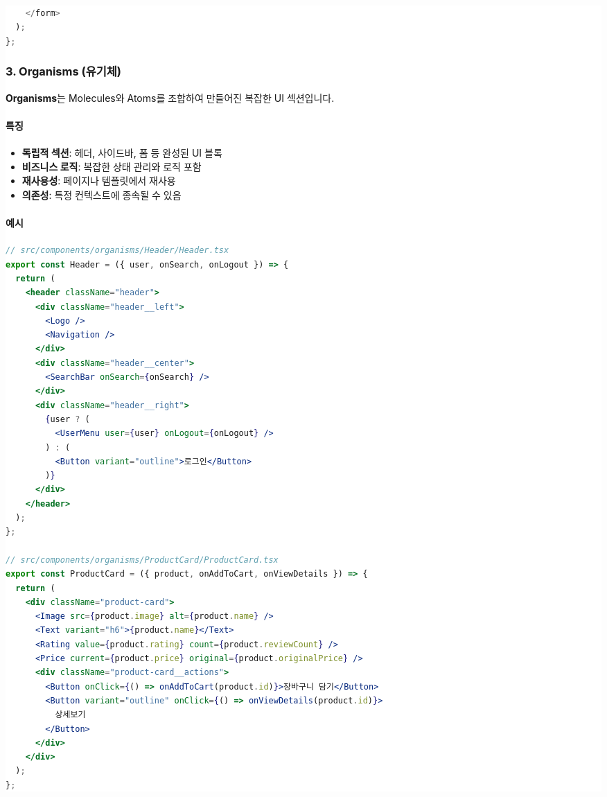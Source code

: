 ```jsx
    </form>
  );
};
```

### 3. Organisms (유기체)

**Organisms**는 Molecules와 Atoms를 조합하여 만들어진 복잡한 UI 섹션입니다.

#### 특징

- **독립적 섹션**: 헤더, 사이드바, 폼 등 완성된 UI 블록
- **비즈니스 로직**: 복잡한 상태 관리와 로직 포함
- **재사용성**: 페이지나 템플릿에서 재사용
- **의존성**: 특정 컨텍스트에 종속될 수 있음

#### 예시

```jsx
// src/components/organisms/Header/Header.tsx
export const Header = ({ user, onSearch, onLogout }) => {
  return (
    <header className="header">
      <div className="header__left">
        <Logo />
        <Navigation />
      </div>
      <div className="header__center">
        <SearchBar onSearch={onSearch} />
      </div>
      <div className="header__right">
        {user ? (
          <UserMenu user={user} onLogout={onLogout} />
        ) : (
          <Button variant="outline">로그인</Button>
        )}
      </div>
    </header>
  );
};

// src/components/organisms/ProductCard/ProductCard.tsx
export const ProductCard = ({ product, onAddToCart, onViewDetails }) => {
  return (
    <div className="product-card">
      <Image src={product.image} alt={product.name} />
      <Text variant="h6">{product.name}</Text>
      <Rating value={product.rating} count={product.reviewCount} />
      <Price current={product.price} original={product.originalPrice} />
      <div className="product-card__actions">
        <Button onClick={() => onAddToCart(product.id)}>장바구니 담기</Button>
        <Button variant="outline" onClick={() => onViewDetails(product.id)}>
          상세보기
        </Button>
      </div>
    </div>
  );
};
```

